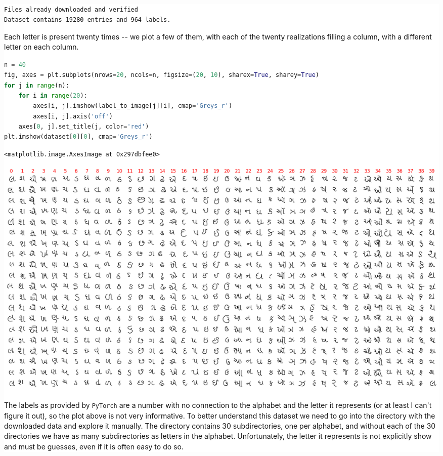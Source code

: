     Files already downloaded and verified
    Dataset contains 19280 entries and 964 labels.


Each letter is present twenty times -- we plot a few of them, with each of the twenty realizations filling a column, with a different letter on each column.


```python
n = 40
fig, axes = plt.subplots(nrows=20, ncols=n, figsize=(20, 10), sharex=True, sharey=True)
for j in range(n):
    for i in range(20):
        axes[i, j].imshow(label_to_image[j][i], cmap='Greys_r')
        axes[i, j].axis('off')
    axes[0, j].set_title(j, color='red')
plt.imshow(dataset[0][0], cmap='Greys_r')
```




    <matplotlib.image.AxesImage at 0x297dbfee0>




    
![png](/assets/images/omniglot/omniglot-1.png)
    


The labels as provided by `PyTorch` are a number with no connection to the alphabet and the letter it represents (or at least I can't figure it out), so the plot above is not very informative. To better understand this dataset we need to go into the directory with the downloaded data and explore it manually. The directory contains 30 subdirectories, one per alphabet, and without each of the 30 directories we have as many subdirectories as letters in the alphabet. Unfortunately, the letter it represents is not explicitly show and must be guesses, even if it is often easy to do so. 
